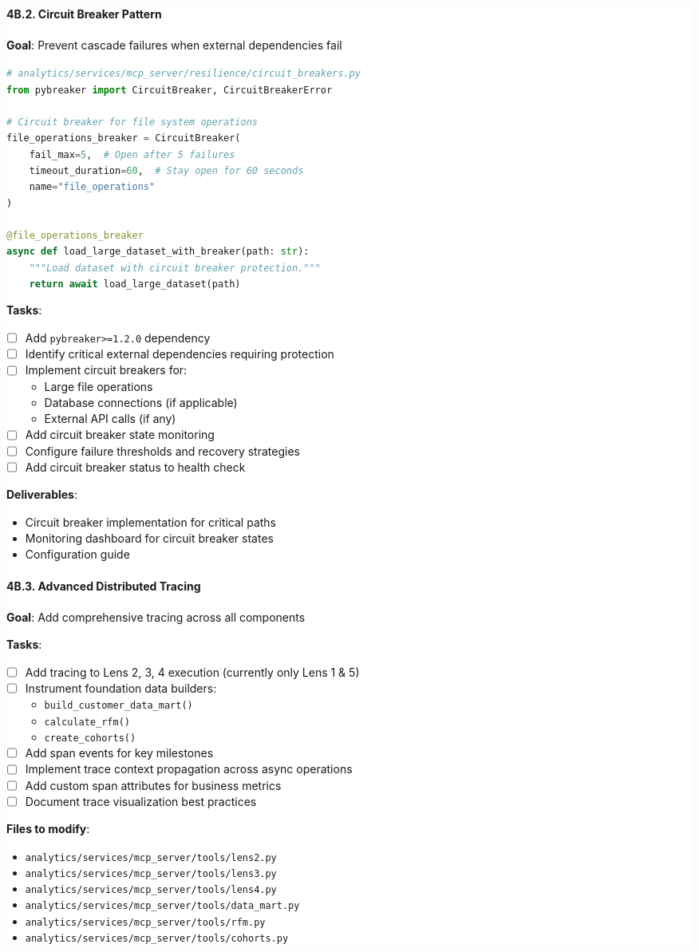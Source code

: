 #### 4B.2. Circuit Breaker Pattern

**Goal**: Prevent cascade failures when external dependencies fail

```python
# analytics/services/mcp_server/resilience/circuit_breakers.py
from pybreaker import CircuitBreaker, CircuitBreakerError

# Circuit breaker for file system operations
file_operations_breaker = CircuitBreaker(
    fail_max=5,  # Open after 5 failures
    timeout_duration=60,  # Stay open for 60 seconds
    name="file_operations"
)

@file_operations_breaker
async def load_large_dataset_with_breaker(path: str):
    """Load dataset with circuit breaker protection."""
    return await load_large_dataset(path)
```

**Tasks**:
- [ ] Add `pybreaker>=1.2.0` dependency
- [ ] Identify critical external dependencies requiring protection
- [ ] Implement circuit breakers for:
  - Large file operations
  - Database connections (if applicable)
  - External API calls (if any)
- [ ] Add circuit breaker state monitoring
- [ ] Configure failure thresholds and recovery strategies
- [ ] Add circuit breaker status to health check

**Deliverables**:
- Circuit breaker implementation for critical paths
- Monitoring dashboard for circuit breaker states
- Configuration guide

#### 4B.3. Advanced Distributed Tracing

**Goal**: Add comprehensive tracing across all components

**Tasks**:
- [ ] Add tracing to Lens 2, 3, 4 execution (currently only Lens 1 & 5)
- [ ] Instrument foundation data builders:
  - `build_customer_data_mart()`
  - `calculate_rfm()`
  - `create_cohorts()`
- [ ] Add span events for key milestones
- [ ] Implement trace context propagation across async operations
- [ ] Add custom span attributes for business metrics
- [ ] Document trace visualization best practices

**Files to modify**:
- `analytics/services/mcp_server/tools/lens2.py`
- `analytics/services/mcp_server/tools/lens3.py`
- `analytics/services/mcp_server/tools/lens4.py`
- `analytics/services/mcp_server/tools/data_mart.py`
- `analytics/services/mcp_server/tools/rfm.py`
- `analytics/services/mcp_server/tools/cohorts.py`
